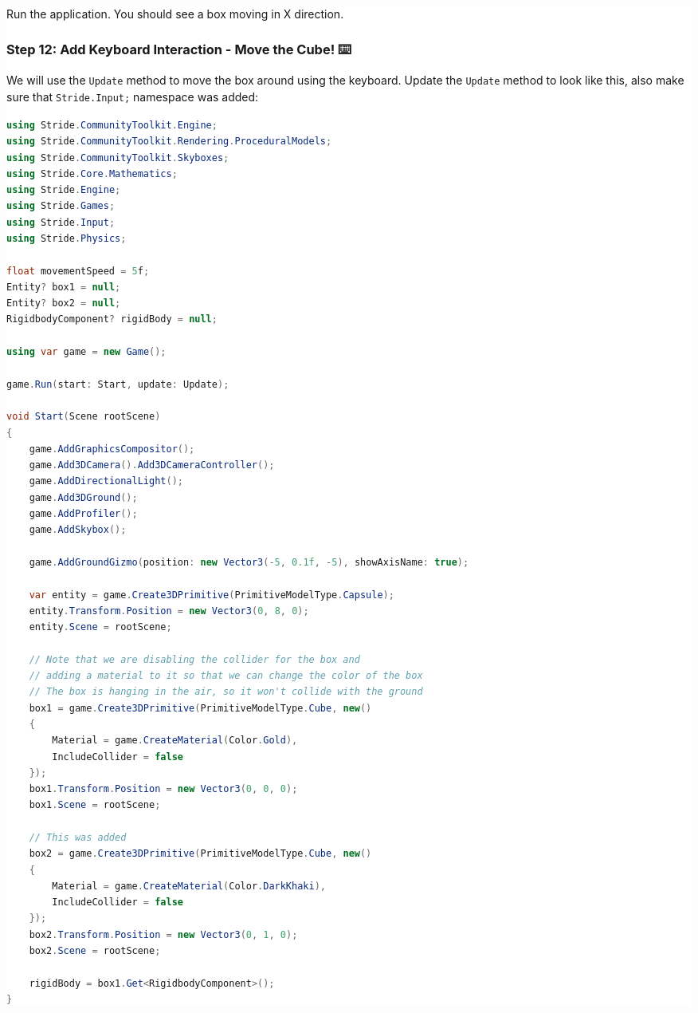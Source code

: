 Run the application. You should see a box moving in X direction. 

### Step 12: Add Keyboard Interaction - Move the Cube! ⌨️

We will use the `Update` method to move the box around using the keyboard. Update the `Update` method to look like this, also make sure that `Stride.Input;` namespace was added:


```csharp
using Stride.CommunityToolkit.Engine;
using Stride.CommunityToolkit.Rendering.ProceduralModels;
using Stride.CommunityToolkit.Skyboxes;
using Stride.Core.Mathematics;
using Stride.Engine;
using Stride.Games;
using Stride.Input;
using Stride.Physics;

float movementSpeed = 5f;
Entity? box1 = null;
Entity? box2 = null;
RigidbodyComponent? rigidBody = null;

using var game = new Game();

game.Run(start: Start, update: Update);

void Start(Scene rootScene)
{
    game.AddGraphicsCompositor();
    game.Add3DCamera().Add3DCameraController();
    game.AddDirectionalLight();
    game.Add3DGround();
    game.AddProfiler();
    game.AddSkybox();

    game.AddGroundGizmo(position: new Vector3(-5, 0.1f, -5), showAxisName: true);

    var entity = game.Create3DPrimitive(PrimitiveModelType.Capsule);
    entity.Transform.Position = new Vector3(0, 8, 0);
    entity.Scene = rootScene;

    // Note that we are disabling the collider for the box and
    // adding a material to it so that we can change the color of the box
    // The box is hanging in the air, so it won't collide with the ground
    box1 = game.Create3DPrimitive(PrimitiveModelType.Cube, new()
    {
        Material = game.CreateMaterial(Color.Gold),
        IncludeCollider = false
    });
    box1.Transform.Position = new Vector3(0, 0, 0);
    box1.Scene = rootScene;

    // This was added
    box2 = game.Create3DPrimitive(PrimitiveModelType.Cube, new()
    {
        Material = game.CreateMaterial(Color.DarkKhaki),
        IncludeCollider = false
    });
    box2.Transform.Position = new Vector3(0, 1, 0);
    box2.Scene = rootScene;

    rigidBody = box1.Get<RigidbodyComponent>();
}

```